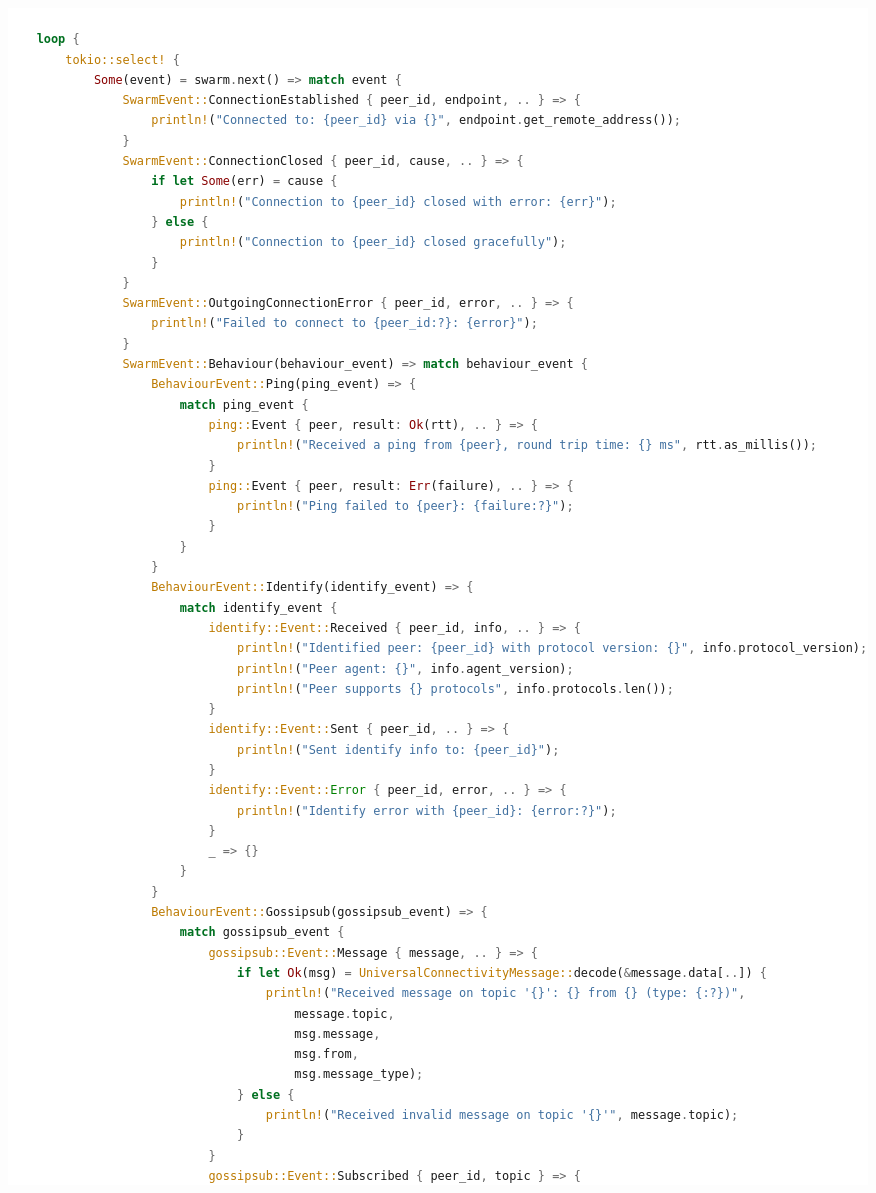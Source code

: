 ```rust

    loop {
        tokio::select! {
            Some(event) = swarm.next() => match event {
                SwarmEvent::ConnectionEstablished { peer_id, endpoint, .. } => {
                    println!("Connected to: {peer_id} via {}", endpoint.get_remote_address());
                }
                SwarmEvent::ConnectionClosed { peer_id, cause, .. } => {
                    if let Some(err) = cause {
                        println!("Connection to {peer_id} closed with error: {err}");
                    } else {
                        println!("Connection to {peer_id} closed gracefully");
                    }
                }
                SwarmEvent::OutgoingConnectionError { peer_id, error, .. } => {
                    println!("Failed to connect to {peer_id:?}: {error}");
                }
                SwarmEvent::Behaviour(behaviour_event) => match behaviour_event {
                    BehaviourEvent::Ping(ping_event) => {
                        match ping_event {
                            ping::Event { peer, result: Ok(rtt), .. } => {
                                println!("Received a ping from {peer}, round trip time: {} ms", rtt.as_millis());
                            }
                            ping::Event { peer, result: Err(failure), .. } => {
                                println!("Ping failed to {peer}: {failure:?}");
                            }
                        }
                    }
                    BehaviourEvent::Identify(identify_event) => {
                        match identify_event {
                            identify::Event::Received { peer_id, info, .. } => {
                                println!("Identified peer: {peer_id} with protocol version: {}", info.protocol_version);
                                println!("Peer agent: {}", info.agent_version);
                                println!("Peer supports {} protocols", info.protocols.len());
                            }
                            identify::Event::Sent { peer_id, .. } => {
                                println!("Sent identify info to: {peer_id}");
                            }
                            identify::Event::Error { peer_id, error, .. } => {
                                println!("Identify error with {peer_id}: {error:?}");
                            }
                            _ => {}
                        }
                    }
                    BehaviourEvent::Gossipsub(gossipsub_event) => {
                        match gossipsub_event {
                            gossipsub::Event::Message { message, .. } => {
                                if let Ok(msg) = UniversalConnectivityMessage::decode(&message.data[..]) {
                                    println!("Received message on topic '{}': {} from {} (type: {:?})", 
                                        message.topic,
                                        msg.message,
                                        msg.from,
                                        msg.message_type);
                                } else {
                                    println!("Received invalid message on topic '{}'", message.topic);
                                }
                            }
                            gossipsub::Event::Subscribed { peer_id, topic } => {
```